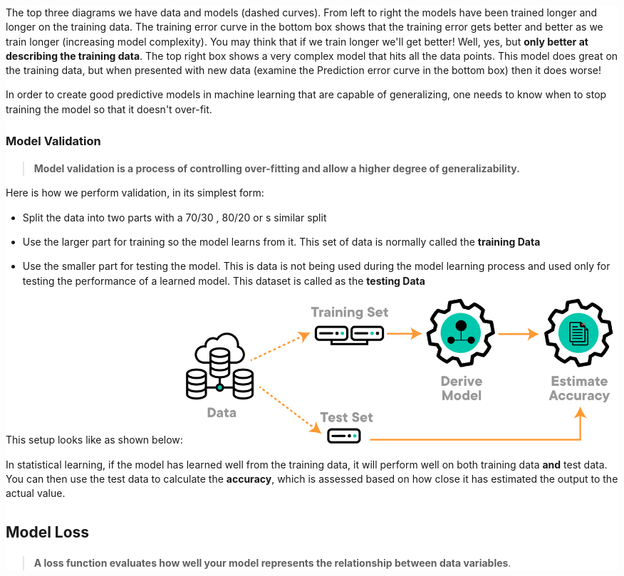 The top three diagrams we have data and models (dashed curves). From left to right the models have been trained longer and longer on the training data. The training error curve in the bottom box shows that the training error gets better and better as we train longer (increasing model complexity). You may think that if we train longer we'll get better! Well, yes, but **only better at describing the training data**. The top right box shows a very complex model that hits all the data points. This model does great on the training data, but when presented with new data (examine the Prediction error curve in the bottom box) then it does worse! 

In order to create good predictive models in machine learning that are capable of generalizing, one needs to know when to stop training the model so that it doesn't over-fit.



### Model Validation

>**Model validation is a process of controlling over-fitting and allow a higher degree of generalizability.**

Here is how we perform validation, in its simplest form:

* Split the data into two parts with a 70/30 , 80/20 or s similar split

* Use the larger part for training so the model learns from it. This set of data is normally called the **training Data**

* Use the smaller part for testing the model. This is data is not being used during the model learning process and used only for testing the performance of a learned model. This dataset is called as the **testing Data**

This setup looks like as shown below:
<img src="./images/new_train_test_sets.png" width="600">

In statistical learning, if the model has learned well from the training data, it will perform well on both training data **and** test data. You can then use the test data to calculate the **accuracy**, which is assessed based on how close it has estimated the output to the actual value.


## Model Loss 

> **A loss function evaluates how well your model represents the relationship between data variables**. 
